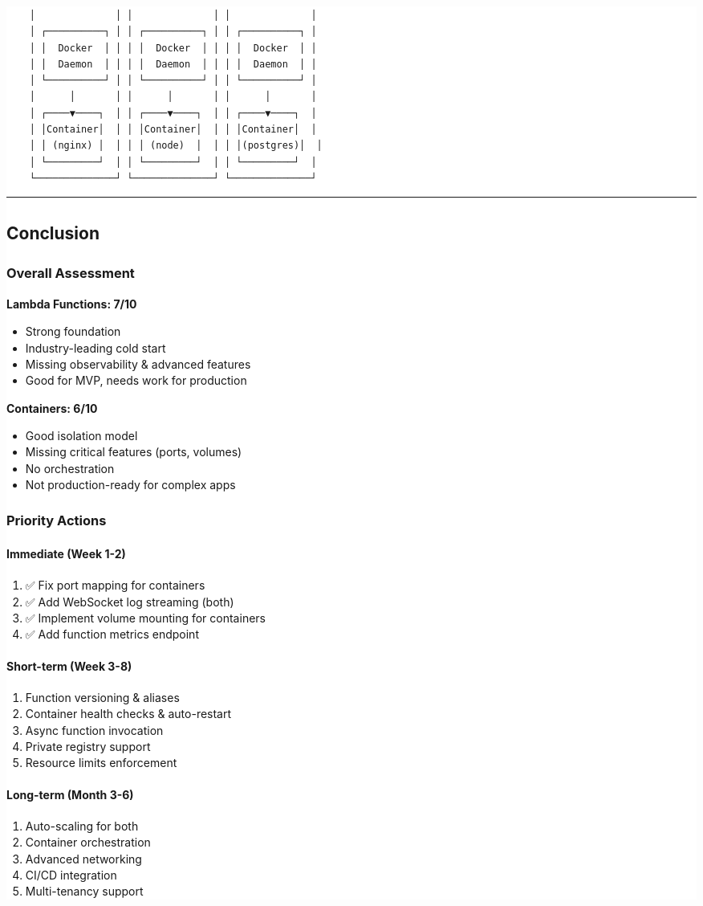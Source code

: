 ```
    │              │ │              │ │              │
    │ ┌──────────┐ │ │ ┌──────────┐ │ │ ┌──────────┐ │
    │ │  Docker  │ │ │ │  Docker  │ │ │ │  Docker  │ │
    │ │  Daemon  │ │ │ │  Daemon  │ │ │ │  Daemon  │ │
    │ └──────────┘ │ │ └──────────┘ │ │ └──────────┘ │
    │      │       │ │      │       │ │      │       │
    │ ┌────▼────┐  │ │ ┌────▼────┐  │ │ ┌────▼────┐  │
    │ │Container│  │ │ │Container│  │ │ │Container│  │
    │ │ (nginx) │  │ │ │ (node)  │  │ │ │(postgres)│  │
    │ └─────────┘  │ │ └─────────┘  │ │ └─────────┘  │
    └──────────────┘ └──────────────┘ └──────────────┘
```

---

## Conclusion

### Overall Assessment

**Lambda Functions: 7/10**
- Strong foundation
- Industry-leading cold start
- Missing observability & advanced features
- Good for MVP, needs work for production

**Containers: 6/10**
- Good isolation model
- Missing critical features (ports, volumes)
- No orchestration
- Not production-ready for complex apps

### Priority Actions

#### Immediate (Week 1-2)
1. ✅ Fix port mapping for containers
2. ✅ Add WebSocket log streaming (both)
3. ✅ Implement volume mounting for containers
4. ✅ Add function metrics endpoint

#### Short-term (Week 3-8)
1. Function versioning & aliases
2. Container health checks & auto-restart
3. Async function invocation
4. Private registry support
5. Resource limits enforcement

#### Long-term (Month 3-6)
1. Auto-scaling for both
2. Container orchestration
3. Advanced networking
4. CI/CD integration
5. Multi-tenancy support
